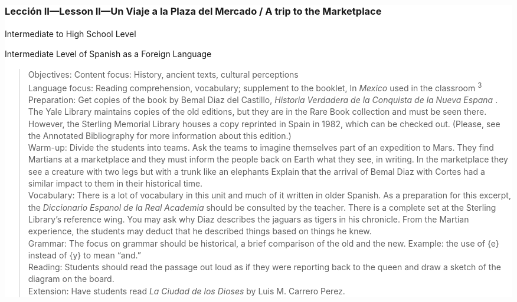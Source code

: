  </blockquote>
 <h3>
  Lección II—Lesson II—Un Viaje a la Plaza del Mercado / A trip to the Marketplace
 </h3>
 Intermediate to High School Level
 <p>
  Intermediate Level of Spanish as a Foreign Language
 </p>

<blockquote>
  <dl>
   <dt>
    Objectives: Content focus: History, ancient texts, cultural perceptions
    <dt>
     Language focus: Reading comprehension, vocabulary; supplement to the booklet, In
     <i>
      Mexico
     </i>
     used in the classroom
     <sup>
      3
     </sup>
     <dt>
      Preparation: Get copies of the book by Bemal Diaz del Castillo,
      <i>
       Historia Verdadera de la Conquista de la Nueva Espana
      </i>
      . The Yale Library maintains copies of the old editions, but they are in the Rare Book collection and must be seen there. However, the Sterling Memorial Library houses a copy reprinted in Spain in 1982, which can be checked out. (Please, see the Annotated Bibliography for more information about this edition.)
      <dt>
       Warm-up: Divide the students into teams. Ask the teams to imagine themselves part of an expedition to Mars. They find Martians at a marketplace and they must inform the people back on Earth what they see, in writing. In the marketplace they see a creature with two legs but with a trunk like an elephants Explain that the arrival of Bemal Diaz with Cortes had a similar impact to them in their historical time.
       <dt>
        Vocabulary: There is a lot of vocabulary in this unit and much of it written in older Spanish. As a preparation for this excerpt, the
        <i>
         Diccionario Espanol de la Real Academia
        </i>
        should be consulted by the teacher. There is a complete set at the Sterling Library’s reference wing. You may ask why Diaz describes the jaguars as tigers in his chronicle. From the Martian experience, the students may deduct that he described things based on things he knew.
        <dt>
         Grammar: The focus on grammar should be historical, a brief comparison of the old and the new. Example: the use of {e} instead of {y} to mean “and.”
         <dt>
          Reading: Students should read the passage out loud as if they were reporting back to the queen and draw a sketch of the diagram on the board.
          <dt>
           Extension: Have students read
           <i>
            La Ciudad de los Dioses
           </i>
           by Luis M. Carrero Perez.
          </dt>
         </dt>
        </dt>
       </dt>
      </dt>
     </dt>